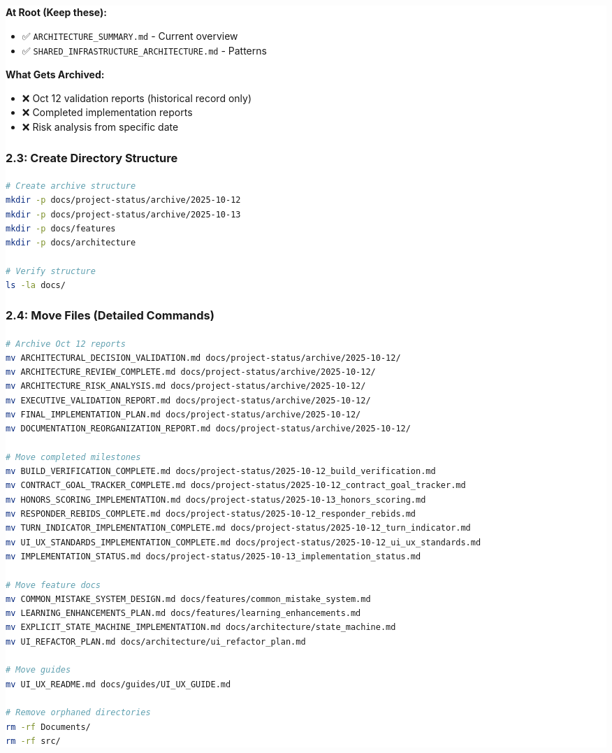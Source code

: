 **At Root (Keep these):**
- ✅ `ARCHITECTURE_SUMMARY.md` - Current overview
- ✅ `SHARED_INFRASTRUCTURE_ARCHITECTURE.md` - Patterns

**What Gets Archived:**
- ❌ Oct 12 validation reports (historical record only)
- ❌ Completed implementation reports
- ❌ Risk analysis from specific date

### 2.3: Create Directory Structure

```bash
# Create archive structure
mkdir -p docs/project-status/archive/2025-10-12
mkdir -p docs/project-status/archive/2025-10-13
mkdir -p docs/features
mkdir -p docs/architecture

# Verify structure
ls -la docs/
```

### 2.4: Move Files (Detailed Commands)

```bash
# Archive Oct 12 reports
mv ARCHITECTURAL_DECISION_VALIDATION.md docs/project-status/archive/2025-10-12/
mv ARCHITECTURE_REVIEW_COMPLETE.md docs/project-status/archive/2025-10-12/
mv ARCHITECTURE_RISK_ANALYSIS.md docs/project-status/archive/2025-10-12/
mv EXECUTIVE_VALIDATION_REPORT.md docs/project-status/archive/2025-10-12/
mv FINAL_IMPLEMENTATION_PLAN.md docs/project-status/archive/2025-10-12/
mv DOCUMENTATION_REORGANIZATION_REPORT.md docs/project-status/archive/2025-10-12/

# Move completed milestones
mv BUILD_VERIFICATION_COMPLETE.md docs/project-status/2025-10-12_build_verification.md
mv CONTRACT_GOAL_TRACKER_COMPLETE.md docs/project-status/2025-10-12_contract_goal_tracker.md
mv HONORS_SCORING_IMPLEMENTATION.md docs/project-status/2025-10-13_honors_scoring.md
mv RESPONDER_REBIDS_COMPLETE.md docs/project-status/2025-10-12_responder_rebids.md
mv TURN_INDICATOR_IMPLEMENTATION_COMPLETE.md docs/project-status/2025-10-12_turn_indicator.md
mv UI_UX_STANDARDS_IMPLEMENTATION_COMPLETE.md docs/project-status/2025-10-12_ui_ux_standards.md
mv IMPLEMENTATION_STATUS.md docs/project-status/2025-10-13_implementation_status.md

# Move feature docs
mv COMMON_MISTAKE_SYSTEM_DESIGN.md docs/features/common_mistake_system.md
mv LEARNING_ENHANCEMENTS_PLAN.md docs/features/learning_enhancements.md
mv EXPLICIT_STATE_MACHINE_IMPLEMENTATION.md docs/architecture/state_machine.md
mv UI_REFACTOR_PLAN.md docs/architecture/ui_refactor_plan.md

# Move guides
mv UI_UX_README.md docs/guides/UI_UX_GUIDE.md

# Remove orphaned directories
rm -rf Documents/
rm -rf src/
```
